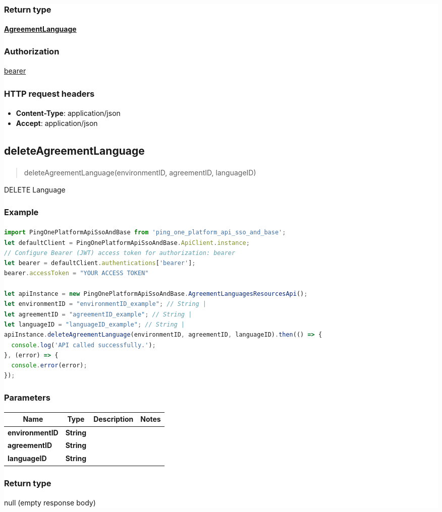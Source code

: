 ### Return type

[**AgreementLanguage**](AgreementLanguage.md)

### Authorization

[bearer](../README.md#bearer)

### HTTP request headers

- **Content-Type**: application/json
- **Accept**: application/json


## deleteAgreementLanguage

> deleteAgreementLanguage(environmentID, agreementID, languageID)

DELETE Language

### Example

```javascript
import PingOnePlatformApiSsoAndBase from 'ping_one_platform_api_sso_and_base';
let defaultClient = PingOnePlatformApiSsoAndBase.ApiClient.instance;
// Configure Bearer (JWT) access token for authorization: bearer
let bearer = defaultClient.authentications['bearer'];
bearer.accessToken = "YOUR ACCESS TOKEN"

let apiInstance = new PingOnePlatformApiSsoAndBase.AgreementLanguagesResourcesApi();
let environmentID = "environmentID_example"; // String | 
let agreementID = "agreementID_example"; // String | 
let languageID = "languageID_example"; // String | 
apiInstance.deleteAgreementLanguage(environmentID, agreementID, languageID).then(() => {
  console.log('API called successfully.');
}, (error) => {
  console.error(error);
});

```

### Parameters


Name | Type | Description  | Notes
------------- | ------------- | ------------- | -------------
 **environmentID** | **String**|  | 
 **agreementID** | **String**|  | 
 **languageID** | **String**|  | 

### Return type

null (empty response body)
